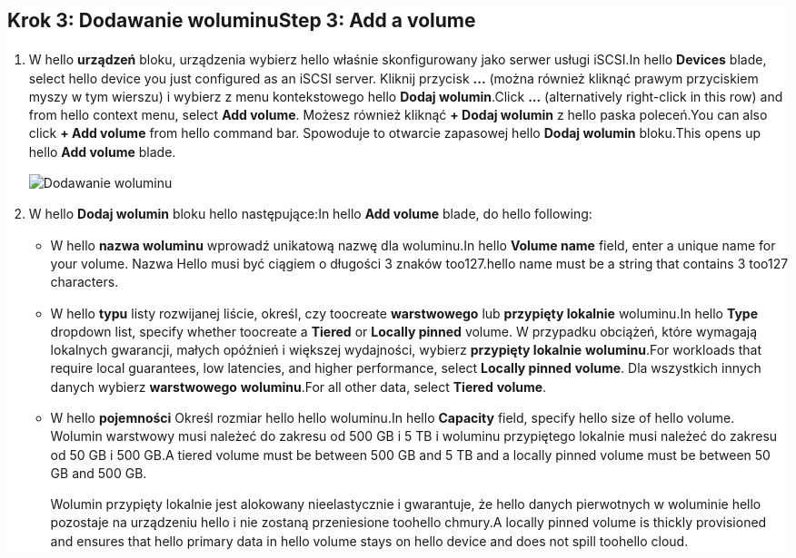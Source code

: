 ## <a name="step-3-add-a-volume"></a><span data-ttu-id="dc379-238">Krok 3: Dodawanie woluminu</span><span class="sxs-lookup"><span data-stu-id="dc379-238">Step 3: Add a volume</span></span>

1. <span data-ttu-id="dc379-239">W hello **urządzeń** bloku, urządzenia wybierz hello właśnie skonfigurowany jako serwer usługi iSCSI.</span><span class="sxs-lookup"><span data-stu-id="dc379-239">In hello **Devices** blade, select hello device you just configured as an iSCSI server.</span></span> <span data-ttu-id="dc379-240">Kliknij przycisk **...**  (można również kliknąć prawym przyciskiem myszy w tym wierszu) i wybierz z menu kontekstowego hello **Dodaj wolumin**.</span><span class="sxs-lookup"><span data-stu-id="dc379-240">Click **...** (alternatively right-click in this row) and from hello context menu, select **Add volume**.</span></span> <span data-ttu-id="dc379-241">Możesz również kliknąć **+ Dodaj wolumin** z hello paska poleceń.</span><span class="sxs-lookup"><span data-stu-id="dc379-241">You can also click **+ Add volume** from hello command bar.</span></span> <span data-ttu-id="dc379-242">Spowoduje to otwarcie zapasowej hello **Dodaj wolumin** bloku.</span><span class="sxs-lookup"><span data-stu-id="dc379-242">This opens up hello **Add volume** blade.</span></span>
   
    ![Dodawanie woluminu](./media/storsimple-virtual-array-deploy3-iscsi-setup/deployis10m.png)
2. <span data-ttu-id="dc379-244">W hello **Dodaj wolumin** bloku hello następujące:</span><span class="sxs-lookup"><span data-stu-id="dc379-244">In hello **Add volume** blade, do hello following:</span></span>
   
   * <span data-ttu-id="dc379-245">W hello **nazwa woluminu** wprowadź unikatową nazwę dla woluminu.</span><span class="sxs-lookup"><span data-stu-id="dc379-245">In hello **Volume name** field, enter a unique name for your volume.</span></span> <span data-ttu-id="dc379-246">Nazwa Hello musi być ciągiem o długości 3 znaków too127.</span><span class="sxs-lookup"><span data-stu-id="dc379-246">hello name must be a string that contains 3 too127 characters.</span></span>
   * <span data-ttu-id="dc379-247">W hello **typu** listy rozwijanej liście, określ, czy toocreate **warstwowego** lub **przypięty lokalnie** woluminu.</span><span class="sxs-lookup"><span data-stu-id="dc379-247">In hello **Type** dropdown list, specify whether toocreate a **Tiered** or **Locally pinned** volume.</span></span> <span data-ttu-id="dc379-248">W przypadku obciążeń, które wymagają lokalnych gwarancji, małych opóźnień i większej wydajności, wybierz **przypięty lokalnie** **woluminu**.</span><span class="sxs-lookup"><span data-stu-id="dc379-248">For workloads that require local guarantees, low latencies, and higher performance, select **Locally pinned** **volume**.</span></span> <span data-ttu-id="dc379-249">Dla wszystkich innych danych wybierz **warstwowego** **woluminu**.</span><span class="sxs-lookup"><span data-stu-id="dc379-249">For all other data, select **Tiered** **volume**.</span></span>
   * <span data-ttu-id="dc379-250">W hello **pojemności** Określ rozmiar hello hello woluminu.</span><span class="sxs-lookup"><span data-stu-id="dc379-250">In hello **Capacity** field, specify hello size of hello volume.</span></span> <span data-ttu-id="dc379-251">Wolumin warstwowy musi należeć do zakresu od 500 GB i 5 TB i woluminu przypiętego lokalnie musi należeć do zakresu od 50 GB i 500 GB.</span><span class="sxs-lookup"><span data-stu-id="dc379-251">A tiered volume must be between 500 GB and 5 TB and a locally pinned volume must be between 50 GB and 500 GB.</span></span>
     
     <span data-ttu-id="dc379-252">Wolumin przypięty lokalnie jest alokowany nieelastycznie i gwarantuje, że hello danych pierwotnych w woluminie hello pozostaje na urządzeniu hello i nie zostaną przeniesione toohello chmury.</span><span class="sxs-lookup"><span data-stu-id="dc379-252">A locally pinned volume is thickly provisioned and ensures that hello primary data in hello volume stays on hello device and does not spill toohello cloud.</span></span>
     